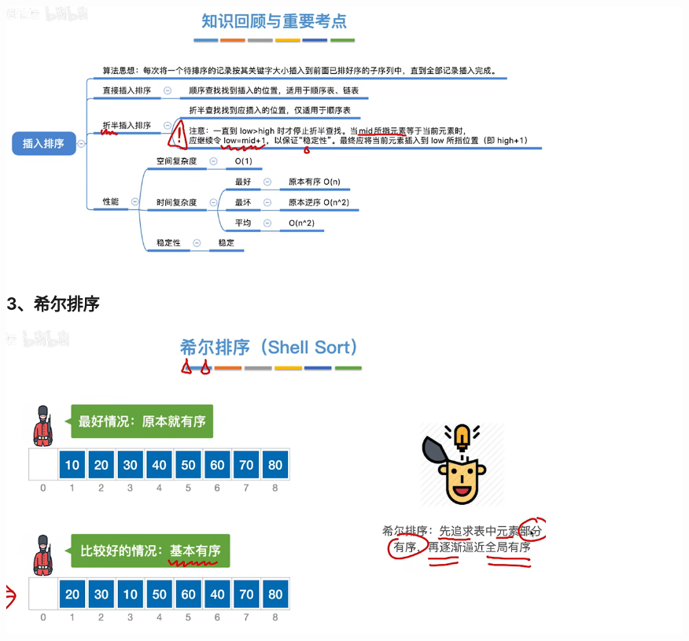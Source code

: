 <img src="(数据结构-查找-排序).assets/image-20221117202157233.png" alt="image-20221117202157233" style="zoom:67%;" /> 





## 3、希尔排序	

<img src="(数据结构-查找-排序).assets/image-20221117202718207.png" alt="image-20221117202718207" style="zoom:67%;" /> 
